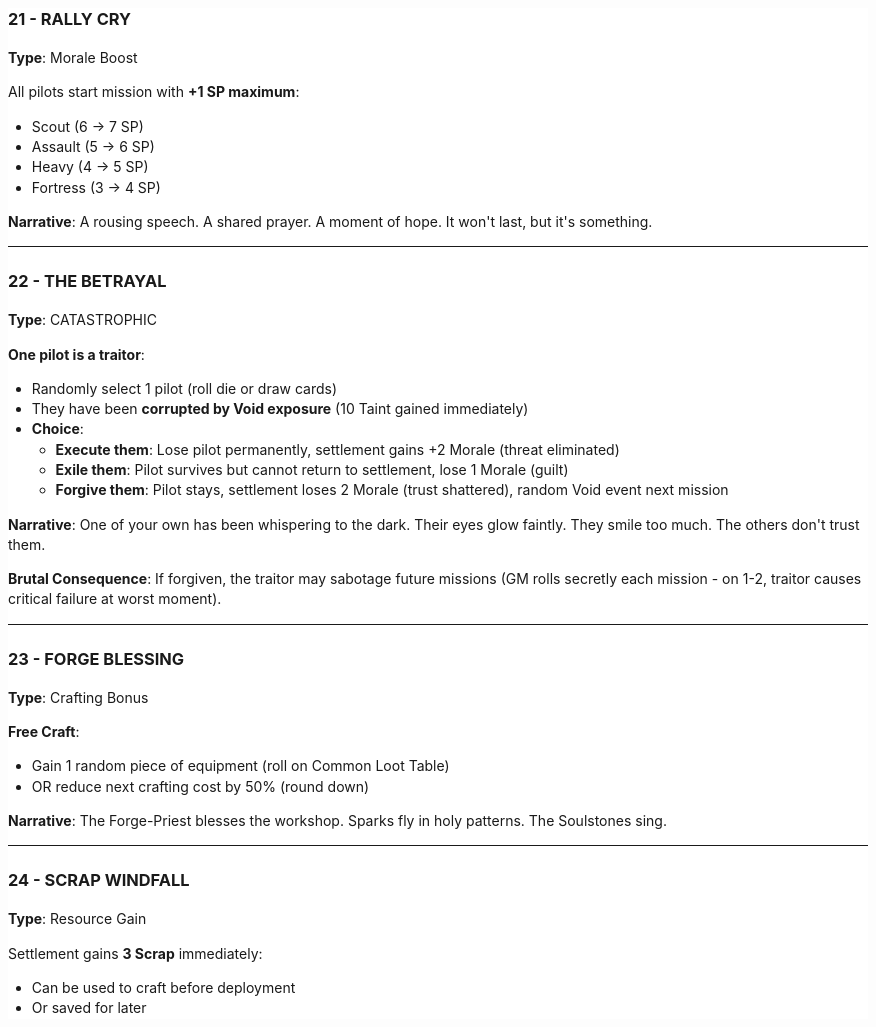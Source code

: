 
### 21 - RALLY CRY

**Type**: Morale Boost

All pilots start mission with **+1 SP maximum**:
- Scout (6 → 7 SP)
- Assault (5 → 6 SP)
- Heavy (4 → 5 SP)
- Fortress (3 → 4 SP)

**Narrative**: A rousing speech. A shared prayer. A moment of hope. It won't last, but it's something.

---

### 22 - THE BETRAYAL

**Type**: CATASTROPHIC

**One pilot is a traitor**:
- Randomly select 1 pilot (roll die or draw cards)
- They have been **corrupted by Void exposure** (10 Taint gained immediately)
- **Choice**:
  - **Execute them**: Lose pilot permanently, settlement gains +2 Morale (threat eliminated)
  - **Exile them**: Pilot survives but cannot return to settlement, lose 1 Morale (guilt)
  - **Forgive them**: Pilot stays, settlement loses 2 Morale (trust shattered), random Void event next mission

**Narrative**: One of your own has been whispering to the dark. Their eyes glow faintly. They smile too much. The others don't trust them.

**Brutal Consequence**: If forgiven, the traitor may sabotage future missions (GM rolls secretly each mission - on 1-2, traitor causes critical failure at worst moment).

---

### 23 - FORGE BLESSING

**Type**: Crafting Bonus

**Free Craft**:
- Gain 1 random piece of equipment (roll on Common Loot Table)
- OR reduce next crafting cost by 50% (round down)

**Narrative**: The Forge-Priest blesses the workshop. Sparks fly in holy patterns. The Soulstones sing.

---

### 24 - SCRAP WINDFALL

**Type**: Resource Gain

Settlement gains **3 Scrap** immediately:
- Can be used to craft before deployment
- Or saved for later
